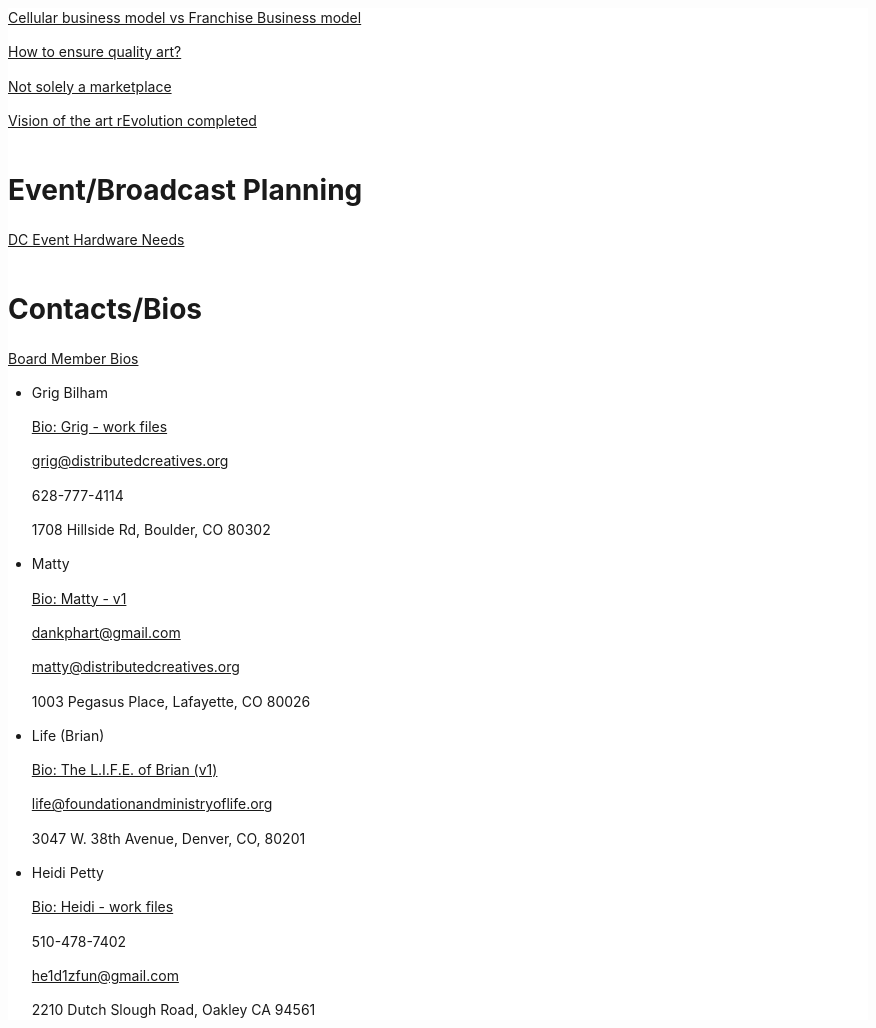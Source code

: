 [Cellular business model vs Franchise Business model](Cellular%20business%20model%20vs%20Franchise%20Business%20mode%201cd69c6bd1234e3f9045f0e5599a91e2.md)

[How to ensure quality art?](How%20to%20ensure%20quality%20art%20eef63b2ece0749c68a99b16f03785ab3.md)

[Not solely a marketplace](Not%20solely%20a%20marketplace%203d7c00827c4c4f37a731ff8b2af30e5e.md)

[Vision of the art rEvolution completed](Vision%20of%20the%20art%20rEvolution%20completed%201ff437285f674604af593dde95510934.md)

# Event/Broadcast Planning

[DC Event Hardware Needs](https://docs.google.com/spreadsheets/d/1WhPmejbpVdw2JEcs_VD2HPkBRbT6-oKDPeL2Tt37P9k/edit?usp=sharing)

# Contacts/Bios

[Board Member Bios](Board%20Member%20Bios%2014afaa2a7b8a80a58161c7b2f9f19e3b.md)

- Grig Bilham
    
    [Bio: Grig - work files](Bio%20Grig%20-%20work%20files%2014afaa2a7b8a801eba25d486053c85a3.md) 
    
    grig@distributedcreatives.org
    
    628-777-4114
    
    1708 Hillside Rd, Boulder, CO 80302
    
- Matty
    
    [Bio: Matty - v1](Bio%20Matty%20-%20v1%2014afaa2a7b8a808b901ff67f1f2f0d3c.md) 
    
    [dankphart@gmail.com](mailto:dankphart@gmail.com)
    
    matty@distributedcreatives.org
    
    1003 Pegasus Place, Lafayette, CO 80026
    
- Life (Brian)
    
    [Bio: The L.I.F.E. of Brian (v1)](Bio%20The%20L%20I%20F%20E%20of%20Brian%20(v1)%2014afaa2a7b8a80f4b2a6da62a1204822.md) 
    
    [life@foundationandministryoflife.org](mailto:life@foundationandministryoflife.org)
    
    3047 W. 38th Avenue, Denver, CO, 80201
    
- Heidi Petty
    
    [Bio: Heidi - work files](Bio%20Heidi%20-%20work%20files%2014afaa2a7b8a806188d3eee55990bcc4.md) 
    
    510-478-7402
    
    [he1d1zfun@gmail.com](mailto:he1d1zfun@gmail.com)
    
    2210 Dutch Slough Road, Oakley CA 94561
    
